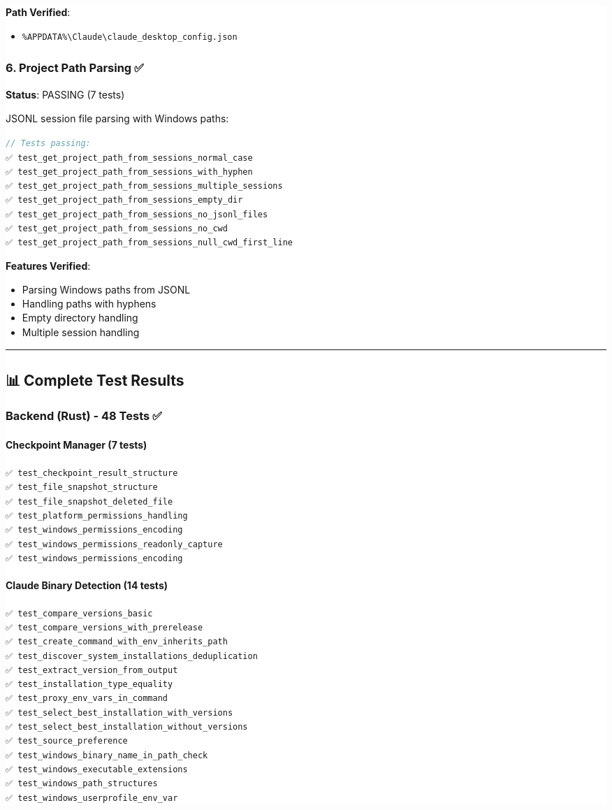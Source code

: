**Path Verified**:
- `%APPDATA%\Claude\claude_desktop_config.json`

### 6. Project Path Parsing ✅
**Status**: PASSING (7 tests)

JSONL session file parsing with Windows paths:

```rust
// Tests passing:
✅ test_get_project_path_from_sessions_normal_case
✅ test_get_project_path_from_sessions_with_hyphen
✅ test_get_project_path_from_sessions_multiple_sessions
✅ test_get_project_path_from_sessions_empty_dir
✅ test_get_project_path_from_sessions_no_jsonl_files
✅ test_get_project_path_from_sessions_no_cwd
✅ test_get_project_path_from_sessions_null_cwd_first_line
```

**Features Verified**:
- Parsing Windows paths from JSONL
- Handling paths with hyphens
- Empty directory handling
- Multiple session handling

---

## 📊 Complete Test Results

### Backend (Rust) - 48 Tests ✅

#### Checkpoint Manager (7 tests)
```
✅ test_checkpoint_result_structure
✅ test_file_snapshot_structure
✅ test_file_snapshot_deleted_file
✅ test_platform_permissions_handling
✅ test_windows_permissions_encoding
✅ test_windows_permissions_readonly_capture
✅ test_windows_permissions_encoding
```

#### Claude Binary Detection (14 tests)
```
✅ test_compare_versions_basic
✅ test_compare_versions_with_prerelease
✅ test_create_command_with_env_inherits_path
✅ test_discover_system_installations_deduplication
✅ test_extract_version_from_output
✅ test_installation_type_equality
✅ test_proxy_env_vars_in_command
✅ test_select_best_installation_with_versions
✅ test_select_best_installation_without_versions
✅ test_source_preference
✅ test_windows_binary_name_in_path_check
✅ test_windows_executable_extensions
✅ test_windows_path_structures
✅ test_windows_userprofile_env_var
```
